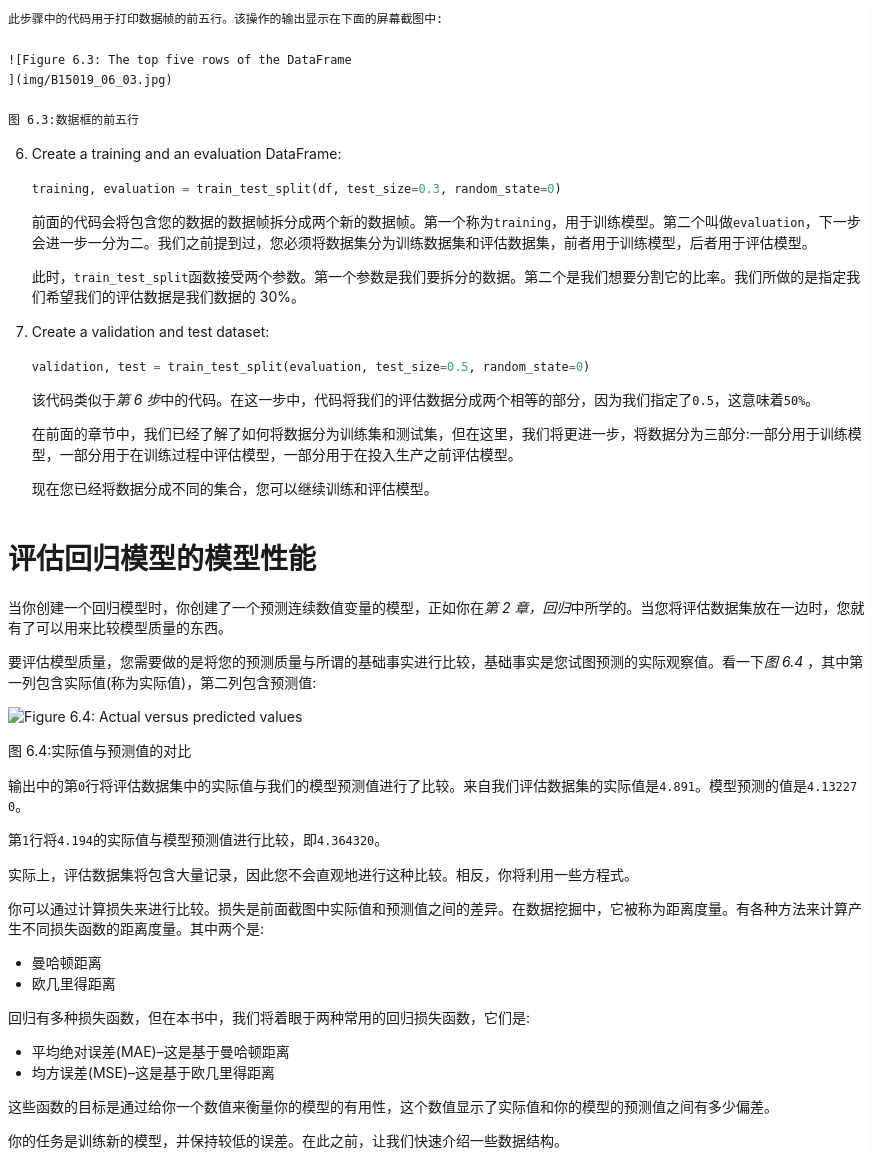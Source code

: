     此步骤中的代码用于打印数据帧的前五行。该操作的输出显示在下面的屏幕截图中:

    ![Figure 6.3: The top five rows of the DataFrame
    ](img/B15019_06_03.jpg)

    图 6.3:数据框的前五行

6.  Create a training and an evaluation DataFrame:

    ```py
    training, evaluation = train_test_split(df, test_size=0.3, random_state=0)
    ```

    前面的代码会将包含您的数据的数据帧拆分成两个新的数据帧。第一个称为`training`，用于训练模型。第二个叫做`evaluation`，下一步会进一步一分为二。我们之前提到过，您必须将数据集分为训练数据集和评估数据集，前者用于训练模型，后者用于评估模型。

    此时，`train_test_split`函数接受两个参数。第一个参数是我们要拆分的数据。第二个是我们想要分割它的比率。我们所做的是指定我们希望我们的评估数据是我们数据的 30%。

7.  Create a validation and test dataset:

    ```py
    validation, test = train_test_split(evaluation, test_size=0.5, random_state=0)
    ```

    该代码类似于*第 6 步*中的代码。在这一步中，代码将我们的评估数据分成两个相等的部分，因为我们指定了`0.5`，这意味着`50%`。

    在前面的章节中，我们已经了解了如何将数据分为训练集和测试集，但在这里，我们将更进一步，将数据分为三部分:一部分用于训练模型，一部分用于在训练过程中评估模型，一部分用于在投入生产之前评估模型。

    现在您已经将数据分成不同的集合，您可以继续训练和评估模型。

# 评估回归模型的模型性能

当你创建一个回归模型时，你创建了一个预测连续数值变量的模型，正如你在*第 2 章，回归*中所学的。当您将评估数据集放在一边时，您就有了可以用来比较模型质量的东西。

要评估模型质量，您需要做的是将您的预测质量与所谓的基础事实进行比较，基础事实是您试图预测的实际观察值。看一下*图 6.4* ，其中第一列包含实际值(称为实际值)，第二列包含预测值:

![Figure 6.4: Actual versus predicted values
](img/B15019_06_04.jpg)

图 6.4:实际值与预测值的对比

输出中的第`0`行将评估数据集中的实际值与我们的模型预测值进行了比较。来自我们评估数据集的实际值是`4.891`。模型预测的值是`4.132270`。

第`1`行将`4.194`的实际值与模型预测值进行比较，即`4.364320`。

实际上，评估数据集将包含大量记录，因此您不会直观地进行这种比较。相反，你将利用一些方程式。

你可以通过计算损失来进行比较。损失是前面截图中实际值和预测值之间的差异。在数据挖掘中，它被称为距离度量。有各种方法来计算产生不同损失函数的距离度量。其中两个是:

*   曼哈顿距离
*   欧几里得距离

回归有多种损失函数，但在本书中，我们将着眼于两种常用的回归损失函数，它们是:

*   平均绝对误差(MAE)–这是基于曼哈顿距离
*   均方误差(MSE)–这是基于欧几里得距离

这些函数的目标是通过给你一个数值来衡量你的模型的有用性，这个数值显示了实际值和你的模型的预测值之间有多少偏差。

你的任务是训练新的模型，并保持较低的误差。在此之前，让我们快速介绍一些数据结构。
